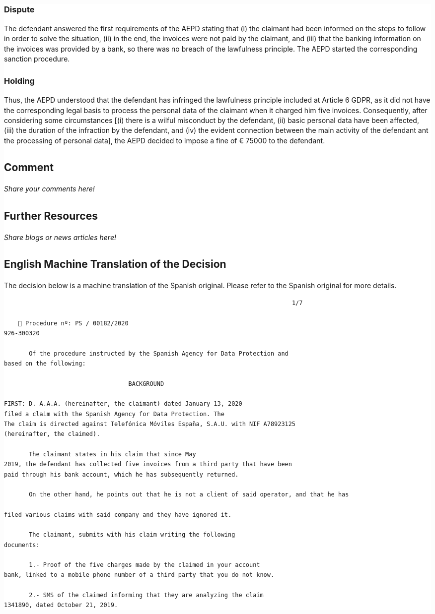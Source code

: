 ### Dispute

The defendant answered the first requirements of the AEPD stating that (i) the claimant had been informed on the steps to follow in order to solve the situation, (ii) in the end, the invoices were not paid by the claimant, and (iii) that the banking information on the invoices was provided by a bank, so there was no breach of the lawfulness principle. The AEPD started the corresponding sanction procedure.

### Holding

Thus, the AEPD understood that the defendant has infringed the lawfulness principle included at Article 6 GDPR, as it did not have the corresponding legal basis to process the personal data of the claimant when it charged him five invoices. Consequently, after considering some circumstances \[(i) there is a wilful misconduct by the defendant, (ii) basic personal data have been affected, (iii) the duration of the infraction by the defendant, and (iv) the evident connection between the main activity of the defendant ant the processing of personal data\], the AEPD decided to impose a fine of € 75000 to the defendant.

## Comment

_Share your comments here!_

## Further Resources

_Share blogs or news articles here!_

## English Machine Translation of the Decision

The decision below is a machine translation of the Spanish original. Please refer to the Spanish original for more details.

```
                                                                                 1/7

     Procedure nº: PS / 00182/2020
926-300320

       Of the procedure instructed by the Spanish Agency for Data Protection and
based on the following:

                                   BACKGROUND

FIRST: D. A.A.A. (hereinafter, the claimant) dated January 13, 2020
filed a claim with the Spanish Agency for Data Protection. The
The claim is directed against Telefónica Móviles España, S.A.U. with NIF A78923125
(hereinafter, the claimed).

       The claimant states in his claim that since May
2019, the defendant has collected five invoices from a third party that have been
paid through his bank account, which he has subsequently returned.

       On the other hand, he points out that he is not a client of said operator, and that he has

filed various claims with said company and they have ignored it.

       The claimant, submits with his claim writing the following
documents:

       1.- Proof of the five charges made by the claimed in your account
bank, linked to a mobile phone number of a third party that you do not know.

       2.- SMS of the claimed informing that they are analyzing the claim
1341890, dated October 21, 2019.

```